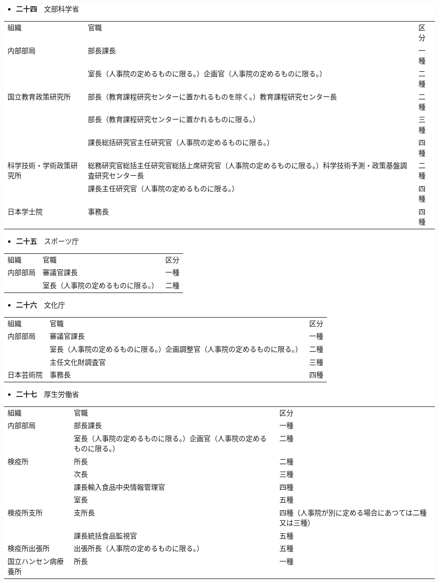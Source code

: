 * **二十四**　文部科学省  

||||  
| --- | --- | --- |  
|組織|官職|区分|  
|内部部局|部長課長|一種|  
||室長（人事院の定めるものに限る。）企画官（人事院の定めるものに限る。）|二種|  
|国立教育政策研究所|部長（教育課程研究センターに置かれるものを除く。）教育課程研究センター長|二種|  
||部長（教育課程研究センターに置かれるものに限る。）|三種|  
||課長総括研究官主任研究官（人事院の定めるものに限る。）|四種|  
|科学技術・学術政策研究所|総務研究官総括主任研究官総括上席研究官（人事院の定めるものに限る。）科学技術予測・政策基盤調査研究センター長|二種|  
||課長主任研究官（人事院の定めるものに限る。）|四種|  
|日本学士院|事務長|四種|  
  
* **二十五**　スポーツ庁  

||||  
| --- | --- | --- |  
|組織|官職|区分|  
|内部部局|審議官課長|一種|  
||室長（人事院の定めるものに限る。）|二種|  
  
* **二十六**　文化庁  

||||  
| --- | --- | --- |  
|組織|官職|区分|  
|内部部局|審議官課長|一種|  
||室長（人事院の定めるものに限る。）企画調整官（人事院の定めるものに限る。）|二種|  
||主任文化財調査官|三種|  
|日本芸術院|事務長|四種|  
  
* **二十七**　厚生労働省  

||||  
| --- | --- | --- |  
|組織|官職|区分|  
|内部部局|部長課長|一種|  
||室長（人事院の定めるものに限る。）企画官（人事院の定めるものに限る。）|二種|  
|検疫所|所長|二種|  
||次長|三種|  
||課長輸入食品中央情報管理官|四種|  
||室長|五種|  
|検疫所支所|支所長|四種（人事院が別に定める場合にあつては二種又は三種）|  
||課長統括食品監視官|五種|  
|検疫所出張所|出張所長（人事院の定めるものに限る。）|五種|  
|国立ハンセン病療養所|所長|一種|  